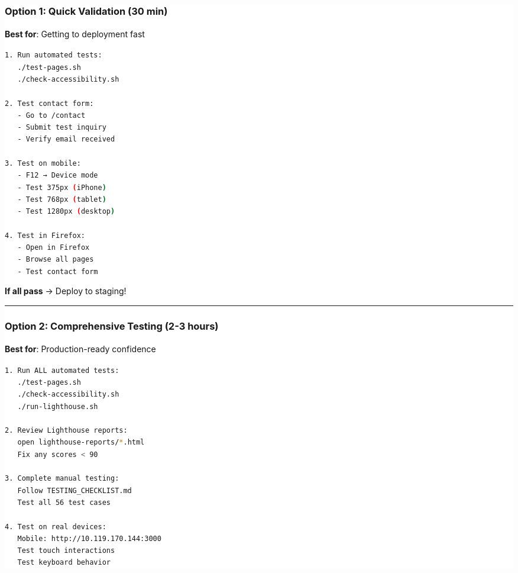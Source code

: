 ### Option 1: Quick Validation (30 min)

**Best for**: Getting to deployment fast

```bash
1. Run automated tests:
   ./test-pages.sh
   ./check-accessibility.sh

2. Test contact form:
   - Go to /contact
   - Submit test inquiry
   - Verify email received

3. Test on mobile:
   - F12 → Device mode
   - Test 375px (iPhone)
   - Test 768px (tablet)
   - Test 1280px (desktop)

4. Test in Firefox:
   - Open in Firefox
   - Browse all pages
   - Test contact form
```

**If all pass** → Deploy to staging!

---

### Option 2: Comprehensive Testing (2-3 hours)

**Best for**: Production-ready confidence

```bash
1. Run ALL automated tests:
   ./test-pages.sh
   ./check-accessibility.sh
   ./run-lighthouse.sh

2. Review Lighthouse reports:
   open lighthouse-reports/*.html
   Fix any scores < 90

3. Complete manual testing:
   Follow TESTING_CHECKLIST.md
   Test all 56 test cases

4. Test on real devices:
   Mobile: http://10.119.170.144:3000
   Test touch interactions
   Test keyboard behavior
```
